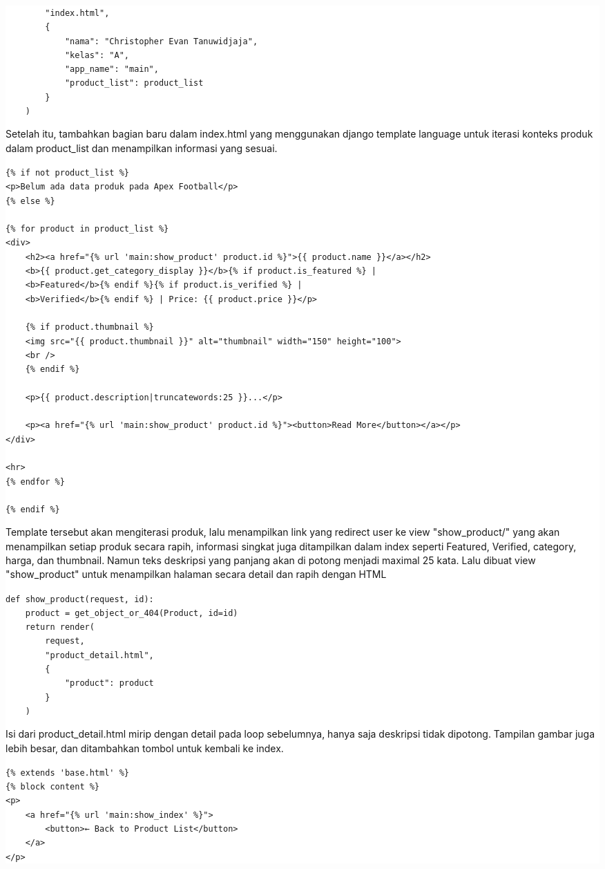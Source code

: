 ```
        "index.html",
        {
            "nama": "Christopher Evan Tanuwidjaja",
            "kelas": "A",
            "app_name": "main",
            "product_list": product_list
        }
    )
```
Setelah itu, tambahkan bagian baru dalam index.html yang menggunakan django template language untuk iterasi konteks produk dalam product_list dan menampilkan informasi yang sesuai.
```
{% if not product_list %}
<p>Belum ada data produk pada Apex Football</p>
{% else %}

{% for product in product_list %}
<div>
    <h2><a href="{% url 'main:show_product' product.id %}">{{ product.name }}</a></h2>
    <b>{{ product.get_category_display }}</b>{% if product.is_featured %} | 
    <b>Featured</b>{% endif %}{% if product.is_verified %} | 
    <b>Verified</b>{% endif %} | Price: {{ product.price }}</p>

    {% if product.thumbnail %}
    <img src="{{ product.thumbnail }}" alt="thumbnail" width="150" height="100">
    <br />
    {% endif %}

    <p>{{ product.description|truncatewords:25 }}...</p>

    <p><a href="{% url 'main:show_product' product.id %}"><button>Read More</button></a></p>
</div>

<hr>
{% endfor %}

{% endif %}
```
Template tersebut akan mengiterasi produk, lalu menampilkan link yang redirect user ke view "show_product/<id>" yang akan menampilkan setiap produk secara rapih, informasi singkat juga ditampilkan dalam index seperti Featured, Verified, category, harga, dan thumbnail. Namun teks deskripsi yang panjang akan di potong menjadi maximal 25 kata. Lalu dibuat view "show_product" untuk menampilkan halaman secara detail dan rapih dengan HTML
```
def show_product(request, id):
    product = get_object_or_404(Product, id=id)
    return render(
        request,
        "product_detail.html",
        {
            "product": product
        }
    )
```
Isi dari product_detail.html mirip dengan detail pada loop sebelumnya, hanya saja deskripsi tidak dipotong. Tampilan gambar juga lebih besar, dan ditambahkan tombol untuk kembali ke index.
```
{% extends 'base.html' %}
{% block content %}
<p>
    <a href="{% url 'main:show_index' %}">
        <button>← Back to Product List</button>
    </a>
</p>
```